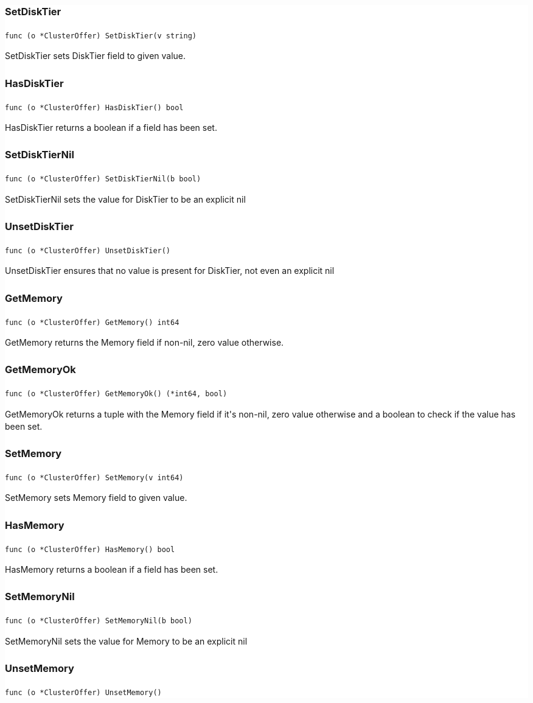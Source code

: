 ### SetDiskTier

`func (o *ClusterOffer) SetDiskTier(v string)`

SetDiskTier sets DiskTier field to given value.

### HasDiskTier

`func (o *ClusterOffer) HasDiskTier() bool`

HasDiskTier returns a boolean if a field has been set.

### SetDiskTierNil

`func (o *ClusterOffer) SetDiskTierNil(b bool)`

 SetDiskTierNil sets the value for DiskTier to be an explicit nil

### UnsetDiskTier
`func (o *ClusterOffer) UnsetDiskTier()`

UnsetDiskTier ensures that no value is present for DiskTier, not even an explicit nil
### GetMemory

`func (o *ClusterOffer) GetMemory() int64`

GetMemory returns the Memory field if non-nil, zero value otherwise.

### GetMemoryOk

`func (o *ClusterOffer) GetMemoryOk() (*int64, bool)`

GetMemoryOk returns a tuple with the Memory field if it's non-nil, zero value otherwise
and a boolean to check if the value has been set.

### SetMemory

`func (o *ClusterOffer) SetMemory(v int64)`

SetMemory sets Memory field to given value.

### HasMemory

`func (o *ClusterOffer) HasMemory() bool`

HasMemory returns a boolean if a field has been set.

### SetMemoryNil

`func (o *ClusterOffer) SetMemoryNil(b bool)`

 SetMemoryNil sets the value for Memory to be an explicit nil

### UnsetMemory
`func (o *ClusterOffer) UnsetMemory()`
